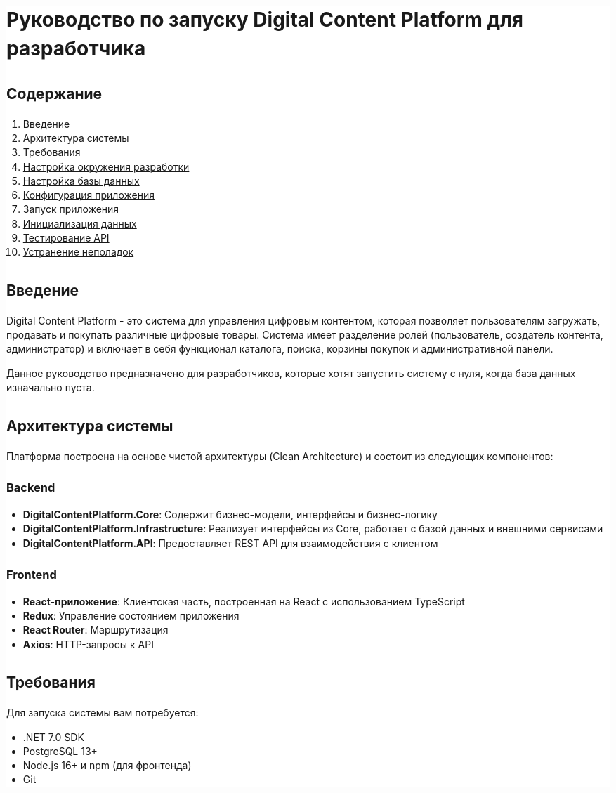 # Руководство по запуску Digital Content Platform для разработчика

## Содержание
1. [Введение](#введение)
2. [Архитектура системы](#архитектура-системы)
3. [Требования](#требования)
4. [Настройка окружения разработки](#настройка-окружения-разработки)
5. [Настройка базы данных](#настройка-базы-данных)
6. [Конфигурация приложения](#конфигурация-приложения)
7. [Запуск приложения](#запуск-приложения)
8. [Инициализация данных](#инициализация-данных)
9. [Тестирование API](#тестирование-api)
10. [Устранение неполадок](#устранение-неполадок)

## Введение

Digital Content Platform - это система для управления цифровым контентом, которая позволяет пользователям загружать, продавать и покупать различные цифровые товары. Система имеет разделение ролей (пользователь, создатель контента, администратор) и включает в себя функционал каталога, поиска, корзины покупок и административной панели.

Данное руководство предназначено для разработчиков, которые хотят запустить систему с нуля, когда база данных изначально пуста.

## Архитектура системы

Платформа построена на основе чистой архитектуры (Clean Architecture) и состоит из следующих компонентов:

### Backend
- **DigitalContentPlatform.Core**: Содержит бизнес-модели, интерфейсы и бизнес-логику
- **DigitalContentPlatform.Infrastructure**: Реализует интерфейсы из Core, работает с базой данных и внешними сервисами
- **DigitalContentPlatform.API**: Предоставляет REST API для взаимодействия с клиентом

### Frontend
- **React-приложение**: Клиентская часть, построенная на React с использованием TypeScript
- **Redux**: Управление состоянием приложения
- **React Router**: Маршрутизация
- **Axios**: HTTP-запросы к API

## Требования

Для запуска системы вам потребуется:

- .NET 7.0 SDK
- PostgreSQL 13+
- Node.js 16+ и npm (для фронтенда)
- Git
